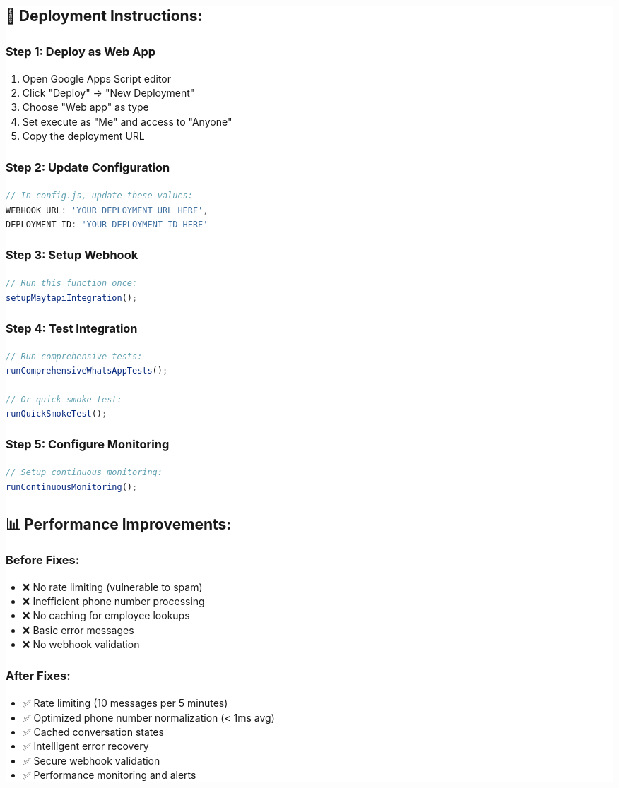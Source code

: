 ## 🚀 **Deployment Instructions:**

### Step 1: Deploy as Web App
1. Open Google Apps Script editor
2. Click "Deploy" → "New Deployment"
3. Choose "Web app" as type
4. Set execute as "Me" and access to "Anyone"
5. Copy the deployment URL

### Step 2: Update Configuration
```javascript
// In config.js, update these values:
WEBHOOK_URL: 'YOUR_DEPLOYMENT_URL_HERE',
DEPLOYMENT_ID: 'YOUR_DEPLOYMENT_ID_HERE'
```

### Step 3: Setup Webhook
```javascript
// Run this function once:
setupMaytapiIntegration();
```

### Step 4: Test Integration
```javascript
// Run comprehensive tests:
runComprehensiveWhatsAppTests();

// Or quick smoke test:
runQuickSmokeTest();
```

### Step 5: Configure Monitoring
```javascript
// Setup continuous monitoring:
runContinuousMonitoring();
```

## 📊 **Performance Improvements:**

### Before Fixes:
- ❌ No rate limiting (vulnerable to spam)
- ❌ Inefficient phone number processing
- ❌ No caching for employee lookups
- ❌ Basic error messages
- ❌ No webhook validation

### After Fixes:
- ✅ Rate limiting (10 messages per 5 minutes)
- ✅ Optimized phone number normalization (< 1ms avg)
- ✅ Cached conversation states
- ✅ Intelligent error recovery
- ✅ Secure webhook validation
- ✅ Performance monitoring and alerts
